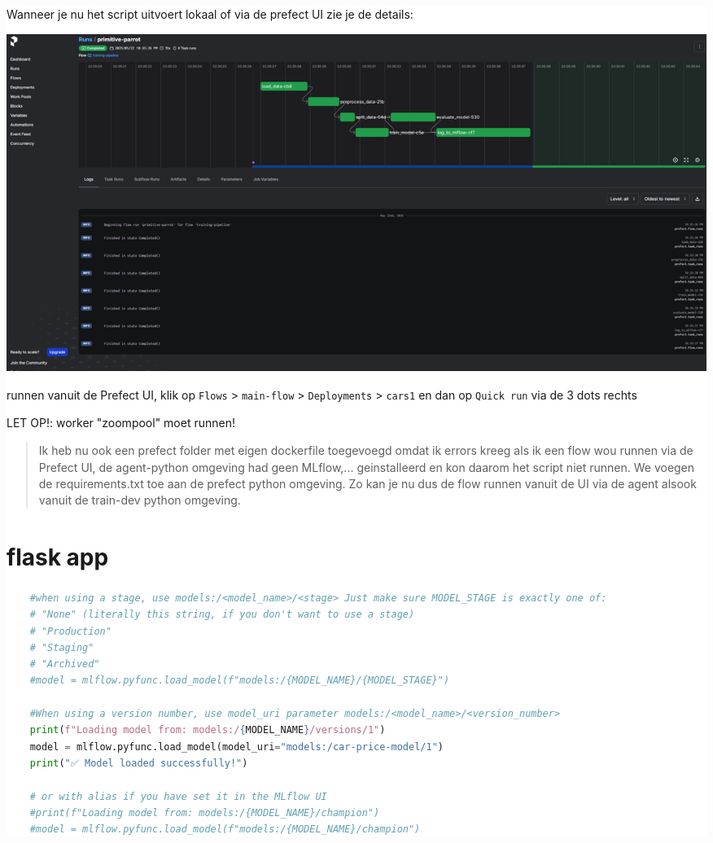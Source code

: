 Wanneer je nu het script uitvoert lokaal of via de prefect UI zie je de details:

![prefect run details](image-7.png)

runnen vanuit de Prefect UI, klik op `Flows` > `main-flow` > `Deployments` > `cars1` en dan op `Quick run` via de 3 dots rechts

LET OP!: worker "zoompool" moet runnen!

> Ik heb nu ook een prefect folder met eigen dockerfile toegevoegd omdat ik errors kreeg als ik een flow wou runnen via de Prefect UI, de agent-python omgeving had geen MLflow,... geinstalleerd en kon daarom het script niet runnen. We voegen de requirements.txt toe aan de prefect python omgeving. Zo kan je nu dus de flow runnen vanuit de UI via de agent alsook vanuit de train-dev python omgeving.

# flask app

````python
    #when using a stage, use models:/<model_name>/<stage> Just make sure MODEL_STAGE is exactly one of:
    # "None" (literally this string, if you don't want to use a stage)
    # "Production"
    # "Staging"
    # "Archived"
    #model = mlflow.pyfunc.load_model(f"models:/{MODEL_NAME}/{MODEL_STAGE}")

    #When using a version number, use model_uri parameter models:/<model_name>/<version_number>
    print(f"Loading model from: models:/{MODEL_NAME}/versions/1")
    model = mlflow.pyfunc.load_model(model_uri="models:/car-price-model/1")
    print("✅ Model loaded successfully!")

    # or with alias if you have set it in the MLflow UI
    #print(f"Loading model from: models:/{MODEL_NAME}/champion")
    #model = mlflow.pyfunc.load_model(f"models:/{MODEL_NAME}/champion")
````
